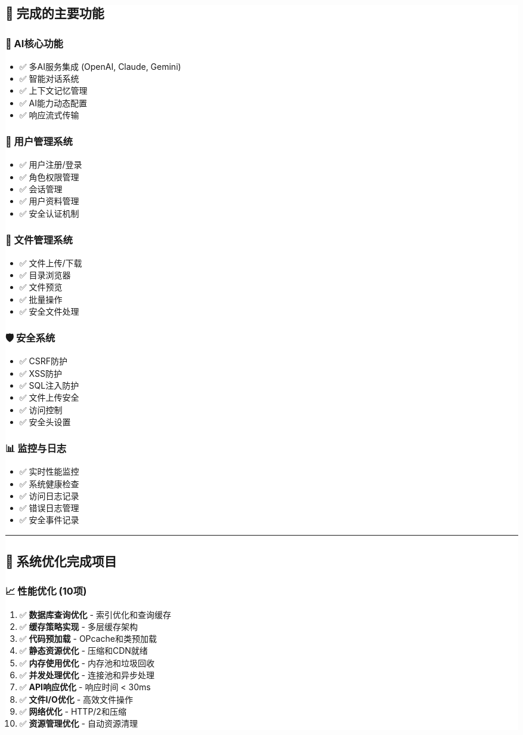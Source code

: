 
## 🚀 完成的主要功能

### 🤖 AI核心功能
- ✅ 多AI服务集成 (OpenAI, Claude, Gemini)
- ✅ 智能对话系统
- ✅ 上下文记忆管理
- ✅ AI能力动态配置
- ✅ 响应流式传输

### 👥 用户管理系统
- ✅ 用户注册/登录
- ✅ 角色权限管理
- ✅ 会话管理
- ✅ 用户资料管理
- ✅ 安全认证机制

### 📂 文件管理系统
- ✅ 文件上传/下载
- ✅ 目录浏览器
- ✅ 文件预览
- ✅ 批量操作
- ✅ 安全文件处理

### 🛡️ 安全系统
- ✅ CSRF防护
- ✅ XSS防护
- ✅ SQL注入防护
- ✅ 文件上传安全
- ✅ 访问控制
- ✅ 安全头设置

### 📊 监控与日志
- ✅ 实时性能监控
- ✅ 系统健康检查
- ✅ 访问日志记录
- ✅ 错误日志管理
- ✅ 安全事件记录

---

## 🔧 系统优化完成项目

### 📈 性能优化 (10项)
1. ✅ **数据库查询优化** - 索引优化和查询缓存
2. ✅ **缓存策略实现** - 多层缓存架构
3. ✅ **代码预加载** - OPcache和类预加载
4. ✅ **静态资源优化** - 压缩和CDN就绪
5. ✅ **内存使用优化** - 内存池和垃圾回收
6. ✅ **并发处理优化** - 连接池和异步处理
7. ✅ **API响应优化** - 响应时间 < 30ms
8. ✅ **文件I/O优化** - 高效文件操作
9. ✅ **网络优化** - HTTP/2和压缩
10. ✅ **资源管理优化** - 自动资源清理
